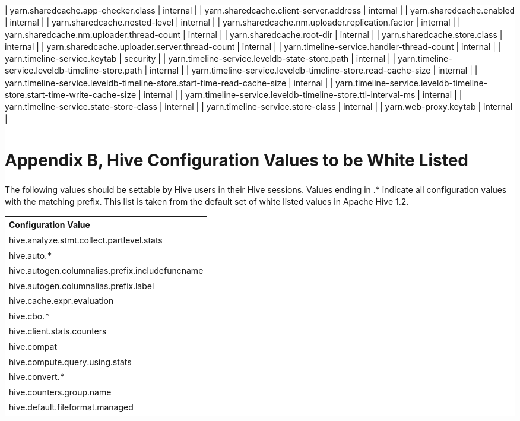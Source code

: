 | yarn.sharedcache.app-checker.class | internal |
| yarn.sharedcache.client-server.address | internal |
| yarn.sharedcache.enabled | internal |
| yarn.sharedcache.nested-level | internal |
| yarn.sharedcache.nm.uploader.replication.factor | internal |
| yarn.sharedcache.nm.uploader.thread-count | internal |
| yarn.sharedcache.root-dir | internal |
| yarn.sharedcache.store.class | internal |
| yarn.sharedcache.uploader.server.thread-count | internal |
| yarn.timeline-service.handler-thread-count | internal |
| yarn.timeline-service.keytab | security |
| yarn.timeline-service.leveldb-state-store.path | internal |
| yarn.timeline-service.leveldb-timeline-store.path | internal |
| yarn.timeline-service.leveldb-timeline-store.read-cache-size | internal |
| yarn.timeline-service.leveldb-timeline-store.start-time-read-cache-size | internal |
| yarn.timeline-service.leveldb-timeline-store.start-time-write-cache-size | internal |
| yarn.timeline-service.leveldb-timeline-store.ttl-interval-ms | internal |
| yarn.timeline-service.state-store-class | internal |
| yarn.timeline-service.store-class | internal |
| yarn.web-proxy.keytab | internal |

Appendix B, Hive Configuration Values to be White Listed
========================================================
The following values should be settable by Hive users in their Hive sessions.  Values ending in .* indicate all configuration values with the matching prefix.  This list is taken from the
default set of white listed values in Apache Hive 1.2.

| Configuration Value |
|:--------------------|
| hive.analyze.stmt.collect.partlevel.stats |
| hive.auto.* |
| hive.autogen.columnalias.prefix.includefuncname |
| hive.autogen.columnalias.prefix.label |
| hive.cache.expr.evaluation |
| hive.cbo.* |
| hive.client.stats.counters |
| hive.compat |
| hive.compute.query.using.stats |
| hive.convert.* |
| hive.counters.group.name |
| hive.default.fileformat.managed |